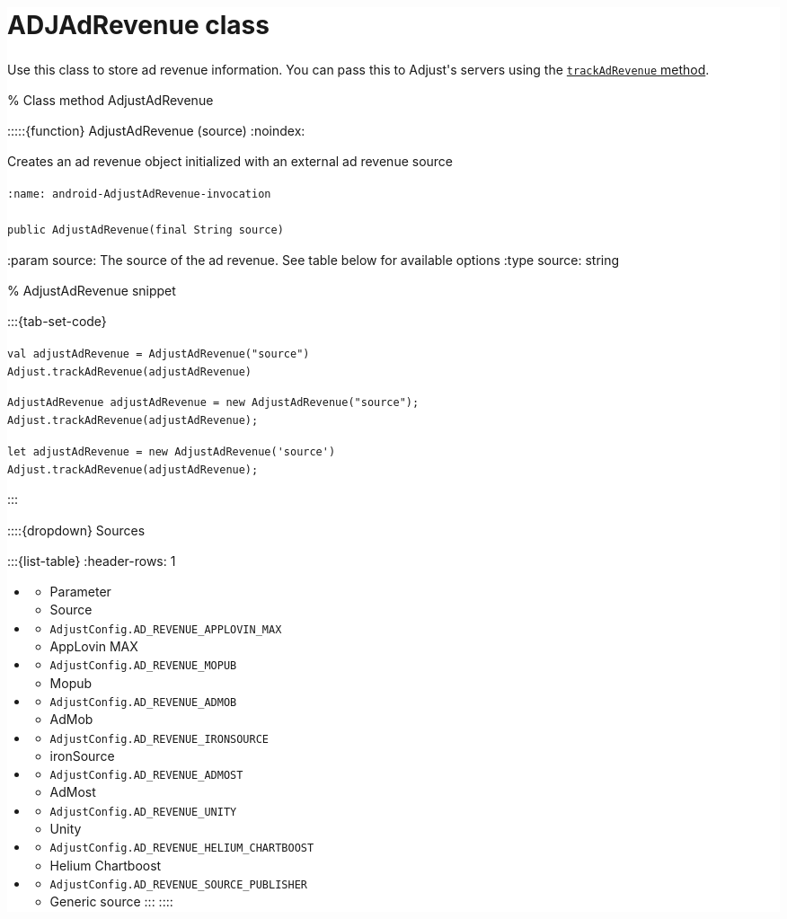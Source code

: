# ADJAdRevenue class

Use this class to store ad revenue information. You can pass this to Adjust's servers using the [`trackAdRevenue` method](android-trackAdRevenue-invocation).

% Class method AdjustAdRevenue

:::::{function} AdjustAdRevenue (source)
:noindex:

Creates an ad revenue object initialized with an external ad revenue source

```{code-block} java
:name: android-AdjustAdRevenue-invocation

public AdjustAdRevenue(final String source)
```

:param source: The source of the ad revenue. See table below for available options
:type source: string

% AdjustAdRevenue snippet

:::{tab-set-code}

```{code-block} kotlin
val adjustAdRevenue = AdjustAdRevenue("source")
Adjust.trackAdRevenue(adjustAdRevenue)
```

```{code-block} java
AdjustAdRevenue adjustAdRevenue = new AdjustAdRevenue("source");
Adjust.trackAdRevenue(adjustAdRevenue);
```

```{code-block} javascript
let adjustAdRevenue = new AdjustAdRevenue('source')
Adjust.trackAdRevenue(adjustAdRevenue);
```

:::

::::{dropdown} Sources

:::{list-table}
:header-rows: 1

* - Parameter
   - Source
* - `AdjustConfig.AD_REVENUE_APPLOVIN_MAX`
   - AppLovin MAX
* - `AdjustConfig.AD_REVENUE_MOPUB`
   - Mopub
* - `AdjustConfig.AD_REVENUE_ADMOB`
   - AdMob
* - `AdjustConfig.AD_REVENUE_IRONSOURCE`
   - ironSource
* - `AdjustConfig.AD_REVENUE_ADMOST`
   - AdMost
* - `AdjustConfig.AD_REVENUE_UNITY`
   - Unity
* - `AdjustConfig.AD_REVENUE_HELIUM_CHARTBOOST`
   - Helium Chartboost
* - `AdjustConfig.AD_REVENUE_SOURCE_PUBLISHER`
   - Generic source
:::
::::
